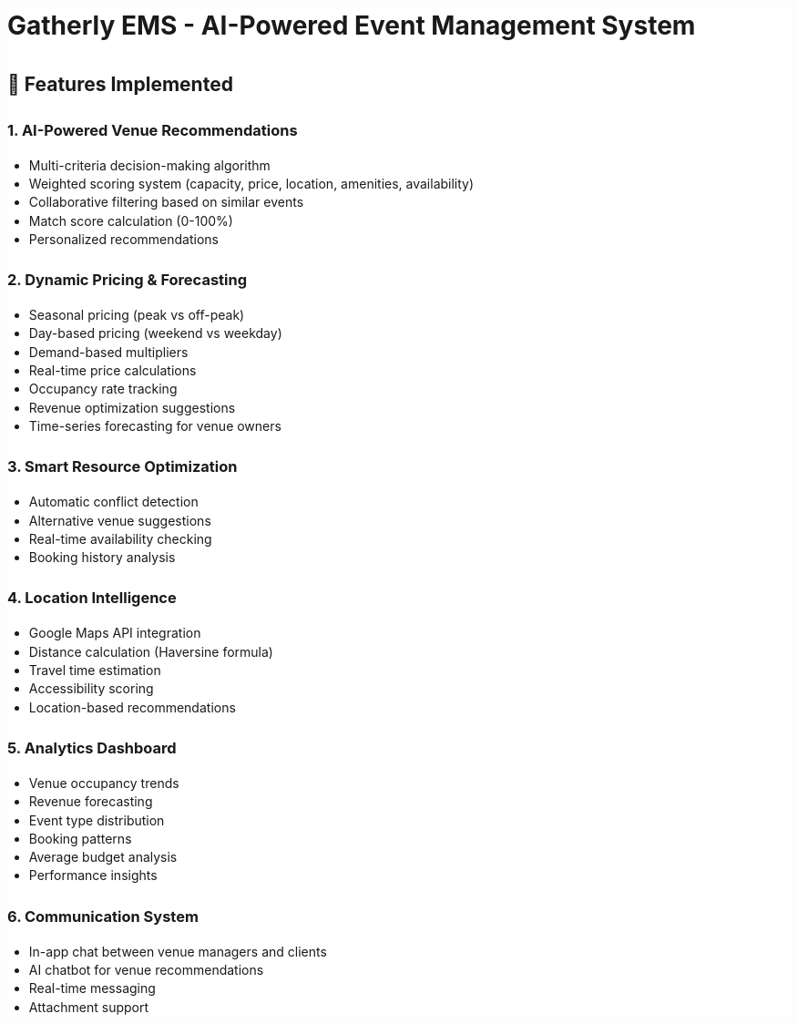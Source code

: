 # Gatherly EMS - AI-Powered Event Management System

## 🚀 Features Implemented

### 1. **AI-Powered Venue Recommendations**

- Multi-criteria decision-making algorithm
- Weighted scoring system (capacity, price, location, amenities, availability)
- Collaborative filtering based on similar events
- Match score calculation (0-100%)
- Personalized recommendations

### 2. **Dynamic Pricing & Forecasting**

- Seasonal pricing (peak vs off-peak)
- Day-based pricing (weekend vs weekday)
- Demand-based multipliers
- Real-time price calculations
- Occupancy rate tracking
- Revenue optimization suggestions
- Time-series forecasting for venue owners

### 3. **Smart Resource Optimization**

- Automatic conflict detection
- Alternative venue suggestions
- Real-time availability checking
- Booking history analysis

### 4. **Location Intelligence**

- Google Maps API integration
- Distance calculation (Haversine formula)
- Travel time estimation
- Accessibility scoring
- Location-based recommendations

### 5. **Analytics Dashboard**

- Venue occupancy trends
- Revenue forecasting
- Event type distribution
- Booking patterns
- Average budget analysis
- Performance insights

### 6. **Communication System**

- In-app chat between venue managers and clients
- AI chatbot for venue recommendations
- Real-time messaging
- Attachment support
